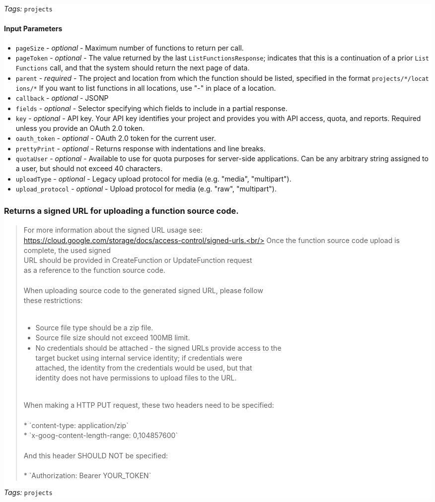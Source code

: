 *Tags:* `projects`

#### Input Parameters
* `pageSize` - _optional_ - Maximum number of functions to return per call.
* `pageToken` - _optional_ - The value returned by the last
`ListFunctionsResponse`; indicates that
this is a continuation of a prior `ListFunctions` call, and that the
system should return the next page of data.
* `parent` - _required_ - The project and location from which the function should be listed,
specified in the format `projects/*/locations/*`
If you want to list functions in all locations, use "-" in place of a
location.
* `callback` - _optional_ - JSONP
* `fields` - _optional_ - Selector specifying which fields to include in a partial response.
* `key` - _optional_ - API key. Your API key identifies your project and provides you with API access, quota, and reports. Required unless you provide an OAuth 2.0 token.
* `oauth_token` - _optional_ - OAuth 2.0 token for the current user.
* `prettyPrint` - _optional_ - Returns response with indentations and line breaks.
* `quotaUser` - _optional_ - Available to use for quota purposes for server-side applications. Can be any arbitrary string assigned to a user, but should not exceed 40 characters.
* `uploadType` - _optional_ - Legacy upload protocol for media (e.g. "media", "multipart").
* `upload_protocol` - _optional_ - Upload protocol for media (e.g. "raw", "multipart").

### Returns a signed URL for uploading a function source code.<br/>
> For more information about the signed URL usage see:<br/>
> https://cloud.google.com/storage/docs/access-control/signed-urls.<br/>
> Once the function source code upload is complete, the used signed<br/>
> URL should be provided in CreateFunction or UpdateFunction request<br/>
> as a reference to the function source code.<br/>
> <br/>
> When uploading source code to the generated signed URL, please follow<br/>
> these restrictions:<br/>
> <br/>
> * Source file type should be a zip file.<br/>
> * Source file size should not exceed 100MB limit.<br/>
> * No credentials should be attached - the signed URLs provide access to the<br/>
>   target bucket using internal service identity; if credentials were<br/>
>   attached, the identity from the credentials would be used, but that<br/>
>   identity does not have permissions to upload files to the URL.<br/>
> <br/>
> When making a HTTP PUT request, these two headers need to be specified:<br/>
> <br/>
> * `content-type: application/zip`<br/>
> * `x-goog-content-length-range: 0,104857600`<br/>
> <br/>
> And this header SHOULD NOT be specified:<br/>
> <br/>
> * `Authorization: Bearer YOUR_TOKEN`

*Tags:* `projects`
